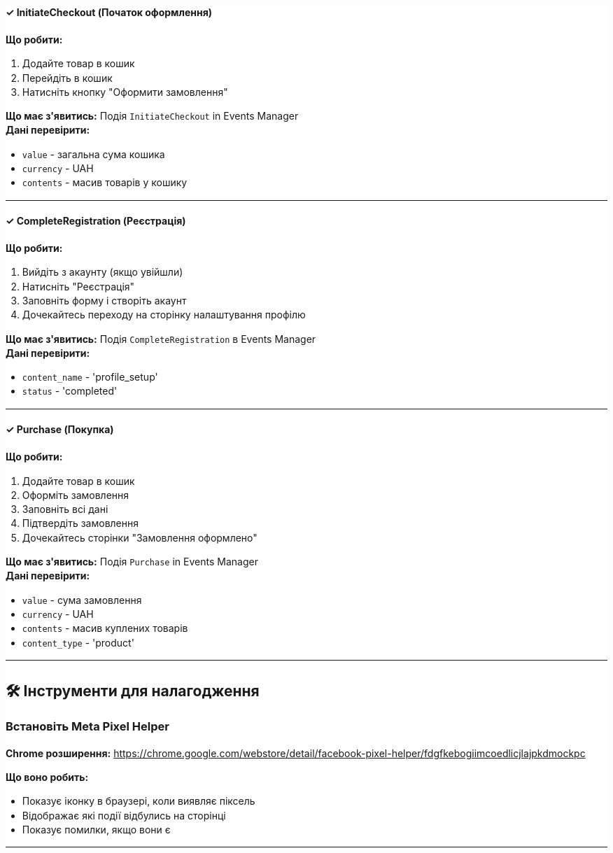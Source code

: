 
#### ✓ InitiateCheckout (Початок оформлення)
**Що робити:**
1. Додайте товар в кошик
2. Перейдіть в кошик
3. Натисніть кнопку "Оформити замовлення"

**Що має з'явитись:** Подія `InitiateCheckout` in Events Manager  
**Дані перевірити:**
- `value` - загальна сума кошика
- `currency` - UAH
- `contents` - масив товарів у кошику

---

#### ✓ CompleteRegistration (Реєстрація)
**Що робити:**
1. Вийдіть з акаунту (якщо увійшли)
2. Натисніть "Реєстрація"
3. Заповніть форму і створіть акаунт
4. Дочекайтесь переходу на сторінку налаштування профілю

**Що має з'явитись:** Подія `CompleteRegistration` в Events Manager  
**Дані перевірити:**
- `content_name` - 'profile_setup'
- `status` - 'completed'

---

#### ✓ Purchase (Покупка)
**Що робити:**
1. Додайте товар в кошик
2. Оформіть замовлення
3. Заповніть всі дані
4. Підтвердіть замовлення
5. Дочекайтесь сторінки "Замовлення оформлено"

**Що має з'явитись:** Подія `Purchase` in Events Manager  
**Дані перевірити:**
- `value` - сума замовлення
- `currency` - UAH
- `contents` - масив куплених товарів
- `content_type` - 'product'

---

## 🛠️ Інструменти для налагодження

### Встановіть Meta Pixel Helper
**Chrome розширення:** https://chrome.google.com/webstore/detail/facebook-pixel-helper/fdgfkebogiimcoedlicjlajpkdmockpc

**Що воно робить:**
- Показує іконку в браузері, коли виявляє піксель
- Відображає які події відбулись на сторінці
- Показує помилки, якщо вони є

---